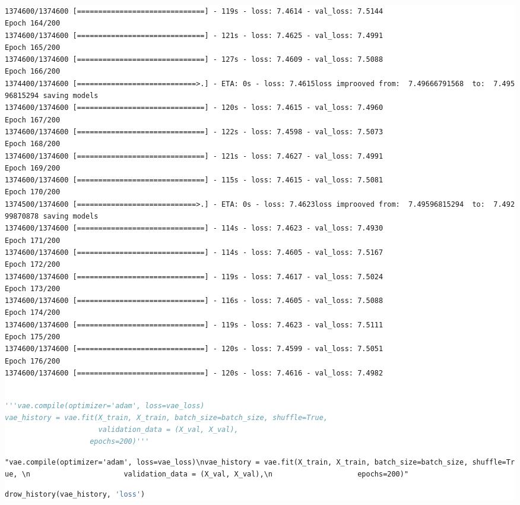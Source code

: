     1374600/1374600 [==============================] - 119s - loss: 7.4614 - val_loss: 7.5144
    Epoch 164/200
    1374600/1374600 [==============================] - 121s - loss: 7.4625 - val_loss: 7.4991
    Epoch 165/200
    1374600/1374600 [==============================] - 127s - loss: 7.4609 - val_loss: 7.5088
    Epoch 166/200
    1374400/1374600 [============================>.] - ETA: 0s - loss: 7.4615loss improoved from:  7.49666791568  to:  7.49596815294 saving models
    1374600/1374600 [==============================] - 120s - loss: 7.4615 - val_loss: 7.4960
    Epoch 167/200
    1374600/1374600 [==============================] - 122s - loss: 7.4598 - val_loss: 7.5073
    Epoch 168/200
    1374600/1374600 [==============================] - 121s - loss: 7.4627 - val_loss: 7.4991
    Epoch 169/200
    1374600/1374600 [==============================] - 115s - loss: 7.4615 - val_loss: 7.5081
    Epoch 170/200
    1374500/1374600 [============================>.] - ETA: 0s - loss: 7.4623loss improoved from:  7.49596815294  to:  7.49299870878 saving models
    1374600/1374600 [==============================] - 114s - loss: 7.4623 - val_loss: 7.4930
    Epoch 171/200
    1374600/1374600 [==============================] - 114s - loss: 7.4605 - val_loss: 7.5167
    Epoch 172/200
    1374600/1374600 [==============================] - 119s - loss: 7.4617 - val_loss: 7.5024
    Epoch 173/200
    1374600/1374600 [==============================] - 116s - loss: 7.4605 - val_loss: 7.5088
    Epoch 174/200
    1374600/1374600 [==============================] - 119s - loss: 7.4623 - val_loss: 7.5111
    Epoch 175/200
    1374600/1374600 [==============================] - 120s - loss: 7.4599 - val_loss: 7.5051
    Epoch 176/200
    1374600/1374600 [==============================] - 120s - loss: 7.4616 - val_loss: 7.4982



```python

'''vae.compile(optimizer='adam', loss=vae_loss)
vae_history = vae.fit(X_train, X_train, batch_size=batch_size, shuffle=True, 
                      validation_data = (X_val, X_val),
                    epochs=200)'''
```




    "vae.compile(optimizer='adam', loss=vae_loss)\nvae_history = vae.fit(X_train, X_train, batch_size=batch_size, shuffle=True, \n                      validation_data = (X_val, X_val),\n                    epochs=200)"




```python
drow_history(vae_history, 'loss')
```

